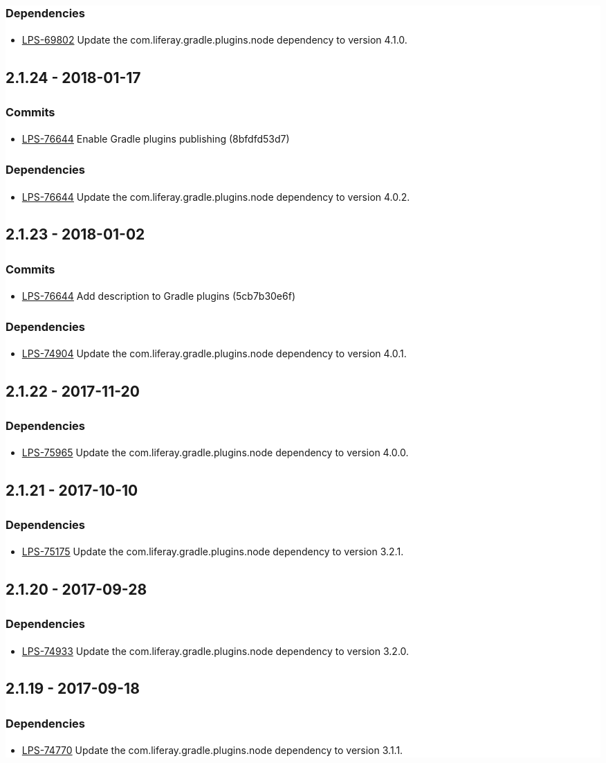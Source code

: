 ### Dependencies
- [LPS-69802] Update the com.liferay.gradle.plugins.node dependency to version
4.1.0.

## 2.1.24 - 2018-01-17

### Commits
- [LPS-76644] Enable Gradle plugins publishing (8bfdfd53d7)

### Dependencies
- [LPS-76644] Update the com.liferay.gradle.plugins.node dependency to version
4.0.2.

## 2.1.23 - 2018-01-02

### Commits
- [LPS-76644] Add description to Gradle plugins (5cb7b30e6f)

### Dependencies
- [LPS-74904] Update the com.liferay.gradle.plugins.node dependency to version
4.0.1.

## 2.1.22 - 2017-11-20

### Dependencies
- [LPS-75965] Update the com.liferay.gradle.plugins.node dependency to version
4.0.0.

## 2.1.21 - 2017-10-10

### Dependencies
- [LPS-75175] Update the com.liferay.gradle.plugins.node dependency to version
3.2.1.

## 2.1.20 - 2017-09-28

### Dependencies
- [LPS-74933] Update the com.liferay.gradle.plugins.node dependency to version
3.2.0.

## 2.1.19 - 2017-09-18

### Dependencies
- [LPS-74770] Update the com.liferay.gradle.plugins.node dependency to version
3.1.1.


[LPS-0]: https://issues.liferay.com/browse/LPS-0
[LPS-51081]: https://issues.liferay.com/browse/LPS-51081
[LPS-58260]: https://issues.liferay.com/browse/LPS-58260
[LPS-58467]: https://issues.liferay.com/browse/LPS-58467
[LPS-58609]: https://issues.liferay.com/browse/LPS-58609
[LPS-58655]: https://issues.liferay.com/browse/LPS-58655
[LPS-58891]: https://issues.liferay.com/browse/LPS-58891
[LPS-59564]: https://issues.liferay.com/browse/LPS-59564
[LPS-60148]: https://issues.liferay.com/browse/LPS-60148
[LPS-61088]: https://issues.liferay.com/browse/LPS-61088
[LPS-61099]: https://issues.liferay.com/browse/LPS-61099
[LPS-61527]: https://issues.liferay.com/browse/LPS-61527
[LPS-61754]: https://issues.liferay.com/browse/LPS-61754
[LPS-61848]: https://issues.liferay.com/browse/LPS-61848
[LPS-62384]: https://issues.liferay.com/browse/LPS-62384
[LPS-62504]: https://issues.liferay.com/browse/LPS-62504
[LPS-62671]: https://issues.liferay.com/browse/LPS-62671
[LPS-62826]: https://issues.liferay.com/browse/LPS-62826
[LPS-62883]: https://issues.liferay.com/browse/LPS-62883
[LPS-63943]: https://issues.liferay.com/browse/LPS-63943
[LPS-64281]: https://issues.liferay.com/browse/LPS-64281
[LPS-64407]: https://issues.liferay.com/browse/LPS-64407
[LPS-64816]: https://issues.liferay.com/browse/LPS-64816
[LPS-65245]: https://issues.liferay.com/browse/LPS-65245
[LPS-65749]: https://issues.liferay.com/browse/LPS-65749
[LPS-65976]: https://issues.liferay.com/browse/LPS-65976
[LPS-66410]: https://issues.liferay.com/browse/LPS-66410
[LPS-66709]: https://issues.liferay.com/browse/LPS-66709
[LPS-66906]: https://issues.liferay.com/browse/LPS-66906
[LPS-67023]: https://issues.liferay.com/browse/LPS-67023
[LPS-67544]: https://issues.liferay.com/browse/LPS-67544
[LPS-67573]: https://issues.liferay.com/browse/LPS-67573
[LPS-67653]: https://issues.liferay.com/browse/LPS-67653
[LPS-67658]: https://issues.liferay.com/browse/LPS-67658
[LPS-68231]: https://issues.liferay.com/browse/LPS-68231
[LPS-68298]: https://issues.liferay.com/browse/LPS-68298
[LPS-68405]: https://issues.liferay.com/browse/LPS-68405
[LPS-68485]: https://issues.liferay.com/browse/LPS-68485
[LPS-68564]: https://issues.liferay.com/browse/LPS-68564
[LPS-68618]: https://issues.liferay.com/browse/LPS-68618
[LPS-69259]: https://issues.liferay.com/browse/LPS-69259
[LPS-69445]: https://issues.liferay.com/browse/LPS-69445
[LPS-69618]: https://issues.liferay.com/browse/LPS-69618
[LPS-69677]: https://issues.liferay.com/browse/LPS-69677
[LPS-69802]: https://issues.liferay.com/browse/LPS-69802
[LPS-69920]: https://issues.liferay.com/browse/LPS-69920
[LPS-70060]: https://issues.liferay.com/browse/LPS-70060
[LPS-70634]: https://issues.liferay.com/browse/LPS-70634
[LPS-70819]: https://issues.liferay.com/browse/LPS-70819
[LPS-71117]: https://issues.liferay.com/browse/LPS-71117
[LPS-71222]: https://issues.liferay.com/browse/LPS-71222
[LPS-71826]: https://issues.liferay.com/browse/LPS-71826
[LPS-72152]: https://issues.liferay.com/browse/LPS-72152
[LPS-72340]: https://issues.liferay.com/browse/LPS-72340
[LPS-73070]: https://issues.liferay.com/browse/LPS-73070
[LPS-73472]: https://issues.liferay.com/browse/LPS-73472
[LPS-74343]: https://issues.liferay.com/browse/LPS-74343
[LPS-74770]: https://issues.liferay.com/browse/LPS-74770
[LPS-74904]: https://issues.liferay.com/browse/LPS-74904
[LPS-74933]: https://issues.liferay.com/browse/LPS-74933
[LPS-75175]: https://issues.liferay.com/browse/LPS-75175
[LPS-75530]: https://issues.liferay.com/browse/LPS-75530
[LPS-75965]: https://issues.liferay.com/browse/LPS-75965
[LPS-76644]: https://issues.liferay.com/browse/LPS-76644
[LPS-77425]: https://issues.liferay.com/browse/LPS-77425
[LPS-77996]: https://issues.liferay.com/browse/LPS-77996
[LPS-78741]: https://issues.liferay.com/browse/LPS-78741
[LPS-82310]: https://issues.liferay.com/browse/LPS-82310
[LPS-82568]: https://issues.liferay.com/browse/LPS-82568
[LPS-85609]: https://issues.liferay.com/browse/LPS-85609
[LPS-85959]: https://issues.liferay.com/browse/LPS-85959
[LPS-86576]: https://issues.liferay.com/browse/LPS-86576
[LPS-86589]: https://issues.liferay.com/browse/LPS-86589
[LPS-87192]: https://issues.liferay.com/browse/LPS-87192
[LPS-87465]: https://issues.liferay.com/browse/LPS-87465
[LPS-87466]: https://issues.liferay.com/browse/LPS-87466
[LPS-87479]: https://issues.liferay.com/browse/LPS-87479
[LPS-88909]: https://issues.liferay.com/browse/LPS-88909
[LPS-89126]: https://issues.liferay.com/browse/LPS-89126
[LPS-89436]: https://issues.liferay.com/browse/LPS-89436
[LPS-89916]: https://issues.liferay.com/browse/LPS-89916
[LPS-90945]: https://issues.liferay.com/browse/LPS-90945
[LPS-91967]: https://issues.liferay.com/browse/LPS-91967
[LPS-93220]: https://issues.liferay.com/browse/LPS-93220
[LPS-93258]: https://issues.liferay.com/browse/LPS-93258
[LPS-94947]: https://issues.liferay.com/browse/LPS-94947
[LPS-96247]: https://issues.liferay.com/browse/LPS-96247
[LPS-96376]: https://issues.liferay.com/browse/LPS-96376
[LPS-99740]: https://issues.liferay.com/browse/LPS-99740
[LPS-99774]: https://issues.liferay.com/browse/LPS-99774
[LPS-99977]: https://issues.liferay.com/browse/LPS-99977
[LPS-100163]: https://issues.liferay.com/browse/LPS-100163
[LPS-100168]: https://issues.liferay.com/browse/LPS-100168
[LPS-100515]: https://issues.liferay.com/browse/LPS-100515
[LPS-101470]: https://issues.liferay.com/browse/LPS-101470
[LPS-102367]: https://issues.liferay.com/browse/LPS-102367
[LPS-102655]: https://issues.liferay.com/browse/LPS-102655
[LPS-103339]: https://issues.liferay.com/browse/LPS-103339
[LPS-103580]: https://issues.liferay.com/browse/LPS-103580
[LPS-104132]: https://issues.liferay.com/browse/LPS-104132
[LPS-105873]: https://issues.liferay.com/browse/LPS-105873
[LPS-106149]: https://issues.liferay.com/browse/LPS-106149
[LPS-110422]: https://issues.liferay.com/browse/LPS-110422
[LPS-110486]: https://issues.liferay.com/browse/LPS-110486
[LPS-111192]: https://issues.liferay.com/browse/LPS-111192
[LPS-116808]: https://issues.liferay.com/browse/LPS-116808
[LRDOCS-4129]: https://issues.liferay.com/browse/LRDOCS-4129
[LRDOCS-6412]: https://issues.liferay.com/browse/LRDOCS-6412
[LRQA-52072]: https://issues.liferay.com/browse/LRQA-52072